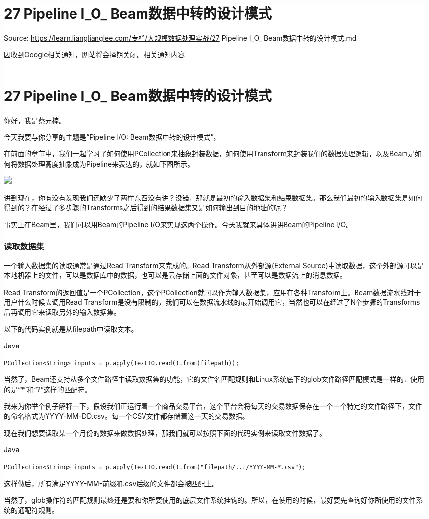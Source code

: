 # 27 Pipeline I_O_ Beam数据中转的设计模式 

Source: https://learn.lianglianglee.com/专栏/大规模数据处理实战/27 Pipeline I_O_ Beam数据中转的设计模式.md

因收到Google相关通知，网站将会择期关闭。[相关通知内容](https://lumendatabase.org/notices/44265620)

---

# 27 Pipeline I\_O\_ Beam数据中转的设计模式

你好，我是蔡元楠。

今天我要与你分享的主题是“Pipeline I/O: Beam数据中转的设计模式”。

在前面的章节中，我们一起学习了如何使用PCollection来抽象封装数据，如何使用Transform来封装我们的数据处理逻辑，以及Beam是如何将数据处理高度抽象成为Pipeline来表达的，就如下图所示。

![](assets/c4ef9bf11c0c4d6c95afb09da2c2a2b7.jpg)

讲到现在，你有没有发现我们还缺少了两样东西没有讲？没错，那就是最初的输入数据集和结果数据集。那么我们最初的输入数据集是如何得到的？在经过了多步骤的Transforms之后得到的结果数据集又是如何输出到目的地址的呢？

事实上在Beam里，我们可以用Beam的Pipeline I/O来实现这两个操作。今天我就来具体讲讲Beam的Pipeline I/O。

### 读取数据集

一个输入数据集的读取通常是通过Read Transform来完成的。Read Transform从外部源(External Source)中读取数据，这个外部源可以是本地机器上的文件，可以是数据库中的数据，也可以是云存储上面的文件对象，甚至可以是数据流上的消息数据。

Read Transform的返回值是一个PCollection，这个PCollection就可以作为输入数据集，应用在各种Transform上。Beam数据流水线对于用户什么时候去调用Read Transform是没有限制的，我们可以在数据流水线的最开始调用它，当然也可以在经过了N个步骤的Transforms后再调用它来读取另外的输入数据集。

以下的代码实例就是从filepath中读取文本。

Java

```
PCollection<String> inputs = p.apply(TextIO.read().from(filepath));

```

当然了，Beam还支持从多个文件路径中读取数据集的功能，它的文件名匹配规则和Linux系统底下的glob文件路径匹配模式是一样的，使用的是“\*”和“?”这样的匹配符。

我来为你举个例子解释一下，假设我们正运行着一个商品交易平台，这个平台会将每天的交易数据保存在一个一个特定的文件路径下，文件的命名格式为YYYY-MM-DD.csv。每一个CSV文件都存储着这一天的交易数据。

现在我们想要读取某一个月份的数据来做数据处理，那我们就可以按照下面的代码实例来读取文件数据了。

Java

```
PCollection<String> inputs = p.apply(TextIO.read().from("filepath/.../YYYY-MM-*.csv");

```

这样做后，所有满足YYYY-MM-前缀和.csv后缀的文件都会被匹配上。

当然了，glob操作符的匹配规则最终还是要和你所要使用的底层文件系统挂钩的。所以，在使用的时候，最好要先查询好你所使用的文件系统的通配符规则。
